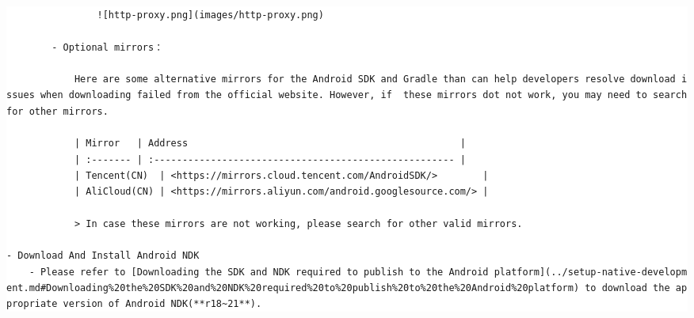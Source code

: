                     ![http-proxy.png](images/http-proxy.png)

            - Optional mirrors：

                Here are some alternative mirrors for the Android SDK and Gradle than can help developers resolve download issues when downloading failed from the official website. However, if  these mirrors dot not work, you may need to search for other mirrors.

                | Mirror   | Address                                                |
                | :------- | :----------------------------------------------------- |
                | Tencent(CN)  | <https://mirrors.cloud.tencent.com/AndroidSDK/>        |
                | AliCloud(CN) | <https://mirrors.aliyun.com/android.googlesource.com/> |

                > In case these mirrors are not working, please search for other valid mirrors.

    - Download And Install Android NDK
        - Please refer to [Downloading the SDK and NDK required to publish to the Android platform](../setup-native-development.md#Downloading%20the%20SDK%20and%20NDK%20required%20to%20publish%20to%20the%20Android%20platform) to download the appropriate version of Android NDK(**r18~21**).
